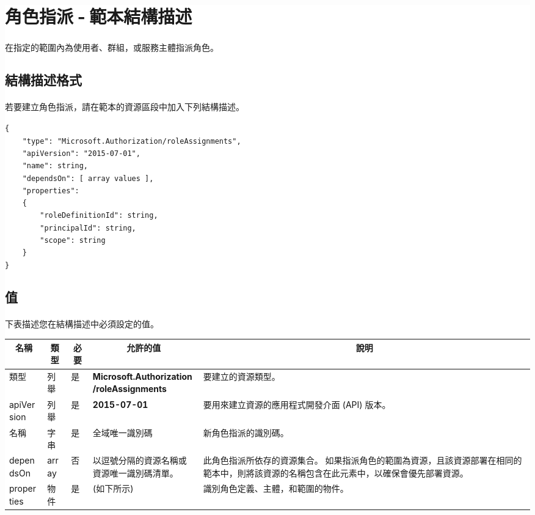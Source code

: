 <properties
   pageTitle="角色指派的資源管理員範本 | Microsoft Azure"
   description="顯示部署期間建立角色指派的資源管理員結構描述。"
   services="azure-resource-manager"
   documentationCenter="na"
   authors="tfitzmac"
   manager="wpickett"
   editor=""/>

<tags
   ms.service="azure-resource-manager"
   ms.devlang="na"
   ms.topic="article"
   ms.tgt_pltfrm="na"
   ms.workload="na"
   ms.date="11/10/2015"
   ms.author="tomfitz"/>

# 角色指派 - 範本結構描述

在指定的範圍內為使用者、群組，或服務主體指派角色。

## 結構描述格式

若要建立角色指派，請在範本的資源區段中加入下列結構描述。
    
    {
        "type": "Microsoft.Authorization/roleAssignments",
        "apiVersion": "2015-07-01",
        "name": string,
        "dependsOn": [ array values ],
        "properties":
        {
            "roleDefinitionId": string,
            "principalId": string,
            "scope": string
        }
    }

## 值

下表描述您在結構描述中必須設定的值。

| 名稱 | 類型 | 必要 | 允許的值 | 說明 |
| ---- | ---- | -------- | ---------------- | ----------- |
| 類型 | 列舉 | 是 | **Microsoft.Authorization/roleAssignments** | 要建立的資源類型。 |
| apiVersion | 列舉 | 是 | **2015-07-01** | 要用來建立資源的應用程式開發介面 (API) 版本。 |  
| 名稱 | 字串 | 是 | 全域唯一識別碼 | 新角色指派的識別碼。 |
| dependsOn | array | 否 |  以逗號分隔的資源名稱或資源唯一識別碼清單。 | 此角色指派所依存的資源集合。 如果指派角色的範圍為資源，且該資源部署在相同的範本中，則將該資源的名稱包含在此元素中，以確保會優先部署資源。 | 
| properties | 物件 | 是 | (如下所示)  | 識別角色定義、主體，和範圍的物件。 |  
